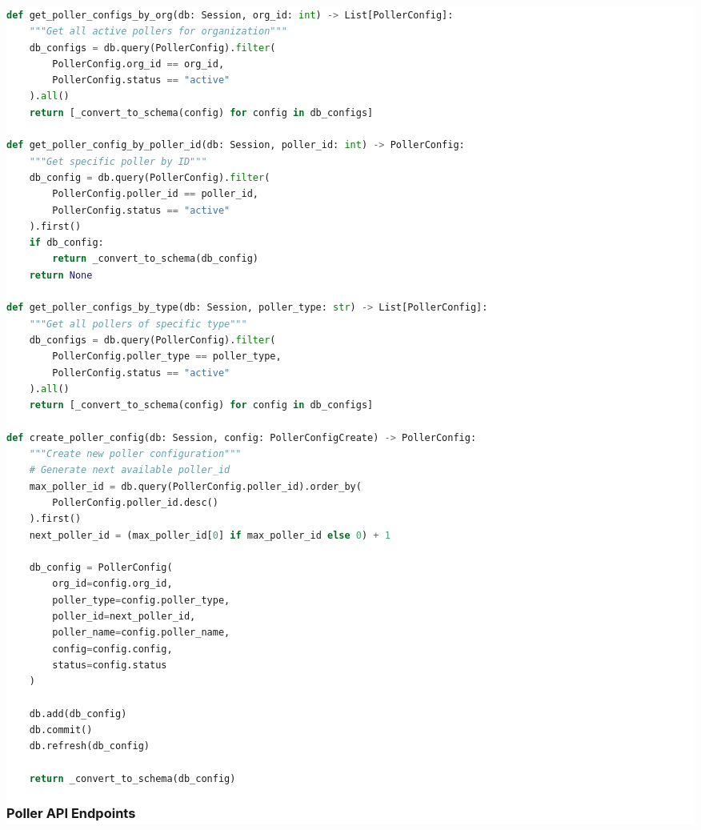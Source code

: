 ```python
def get_poller_configs_by_org(db: Session, org_id: int) -> List[PollerConfig]:
    """Get all active pollers for organization"""
    db_configs = db.query(PollerConfig).filter(
        PollerConfig.org_id == org_id,
        PollerConfig.status == "active"
    ).all()
    return [_convert_to_schema(config) for config in db_configs]

def get_poller_config_by_poller_id(db: Session, poller_id: int) -> PollerConfig:
    """Get specific poller by ID"""
    db_config = db.query(PollerConfig).filter(
        PollerConfig.poller_id == poller_id,
        PollerConfig.status == "active"
    ).first()
    if db_config:
        return _convert_to_schema(db_config)
    return None

def get_poller_configs_by_type(db: Session, poller_type: str) -> List[PollerConfig]:
    """Get all pollers of specific type"""
    db_configs = db.query(PollerConfig).filter(
        PollerConfig.poller_type == poller_type,
        PollerConfig.status == "active"
    ).all()
    return [_convert_to_schema(config) for config in db_configs]

def create_poller_config(db: Session, config: PollerConfigCreate) -> PollerConfig:
    """Create new poller configuration"""
    # Generate next available poller_id
    max_poller_id = db.query(PollerConfig.poller_id).order_by(
        PollerConfig.poller_id.desc()
    ).first()
    next_poller_id = (max_poller_id[0] if max_poller_id else 0) + 1

    db_config = PollerConfig(
        org_id=config.org_id,
        poller_type=config.poller_type,
        poller_id=next_poller_id,
        poller_name=config.poller_name,
        config=config.config,
        status=config.status
    )

    db.add(db_config)
    db.commit()
    db.refresh(db_config)

    return _convert_to_schema(db_config)
```

### Poller API Endpoints
